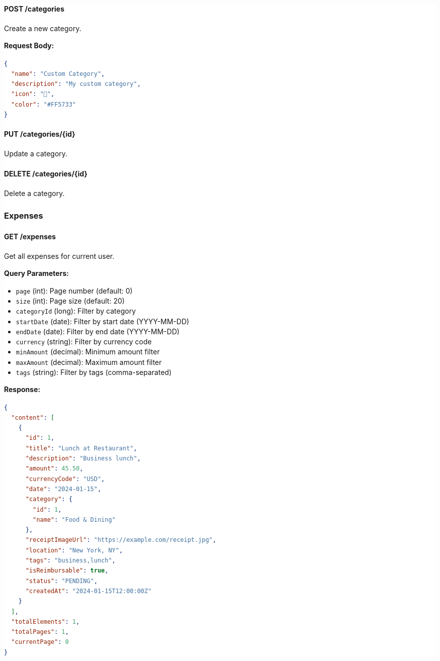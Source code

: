 #### POST /categories
Create a new category.

**Request Body:**
```json
{
  "name": "Custom Category",
  "description": "My custom category",
  "icon": "🎯",
  "color": "#FF5733"
}
```

#### PUT /categories/{id}
Update a category.

#### DELETE /categories/{id}
Delete a category.

### Expenses

#### GET /expenses
Get all expenses for current user.

**Query Parameters:**
- `page` (int): Page number (default: 0)
- `size` (int): Page size (default: 20)
- `categoryId` (long): Filter by category
- `startDate` (date): Filter by start date (YYYY-MM-DD)
- `endDate` (date): Filter by end date (YYYY-MM-DD)
- `currency` (string): Filter by currency code
- `minAmount` (decimal): Minimum amount filter
- `maxAmount` (decimal): Maximum amount filter
- `tags` (string): Filter by tags (comma-separated)

**Response:**
```json
{
  "content": [
    {
      "id": 1,
      "title": "Lunch at Restaurant",
      "description": "Business lunch",
      "amount": 45.50,
      "currencyCode": "USD",
      "date": "2024-01-15",
      "category": {
        "id": 1,
        "name": "Food & Dining"
      },
      "receiptImageUrl": "https://example.com/receipt.jpg",
      "location": "New York, NY",
      "tags": "business,lunch",
      "isReimbursable": true,
      "status": "PENDING",
      "createdAt": "2024-01-15T12:00:00Z"
    }
  ],
  "totalElements": 1,
  "totalPages": 1,
  "currentPage": 0
}
```
